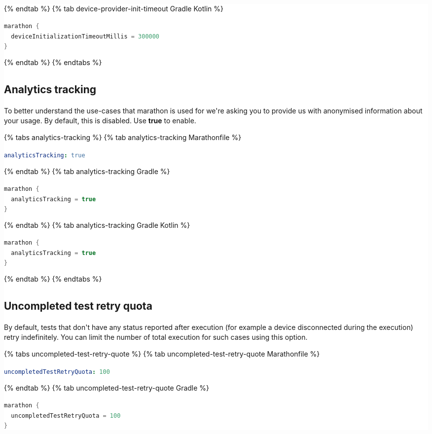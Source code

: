 {% endtab %} {% tab device-provider-init-timeout Gradle Kotlin %}

```kotlin
marathon {
  deviceInitializationTimeoutMillis = 300000
}
```

{% endtab %} {% endtabs %}

## Analytics tracking

To better understand the use-cases that marathon is used for we're asking you to provide us with anonymised information about your usage. By
default, this is disabled. Use **true** to enable.

{% tabs analytics-tracking %} {% tab analytics-tracking Marathonfile %}

```yaml
analyticsTracking: true
```

{% endtab %} {% tab analytics-tracking Gradle %}

```kotlin
marathon {
  analyticsTracking = true
}
```

{% endtab %} {% tab analytics-tracking Gradle Kotlin %}

```kotlin
marathon {
  analyticsTracking = true
}
```

{% endtab %} {% endtabs %}

## Uncompleted test retry quota

By default, tests that don't have any status reported after execution (for example a device disconnected during the execution) retry
indefinitely. You can limit the number of total execution for such cases using this option.

{% tabs uncompleted-test-retry-quote %} {% tab uncompleted-test-retry-quote Marathonfile %}

```yaml
uncompletedTestRetryQuota: 100
```

{% endtab %} {% tab uncompleted-test-retry-quote Gradle %}

```kotlin
marathon {
  uncompletedTestRetryQuota = 100
}
```
